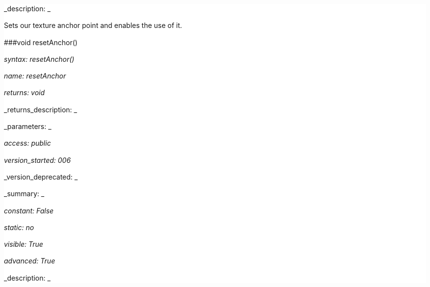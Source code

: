 

_description: _



Sets our texture anchor point and enables the use of it.



























###void resetAnchor()

_syntax: resetAnchor()_

_name: resetAnchor_

_returns: void_

_returns_description: _

_parameters: _

_access: public_

_version_started: 006_

_version_deprecated: _

_summary: _

_constant: False_

_static: no_

_visible: True_

_advanced: True_



_description: _













